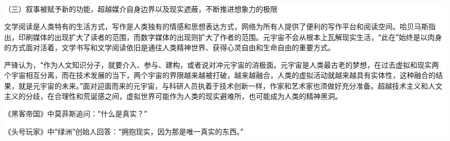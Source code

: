 （三）叙事被赋予新的功能，超越媒介自身边界以及现实遮蔽，不断推进想象力的极限

文学阅读是人类特有的生活方式，写作是人类独有的情感和思想表达方式，网络为所有人提供了便利的写作平台和阅读空间。哈贝马斯指出，印刷媒体的出现扩大了读者的范围，而数字媒体的出现则扩大了作者的范围。元宇宙不会从根本上瓦解现实生活，“此在”始终是以肉身的方式面对活着，文学书写和文学阅读依旧是通往人类精神世界、获得心灵自由和生命自由的重要方式。

严锋认为，“作为人文知识分子，就要介入、参与、建构，或者说对冲元宇宙的消极面。元宇宙是人类最古老的梦想，在过去虚拟和现实两个宇宙相互分离，而在技术发展的当下，两个宇宙的界限越来越被打破，越来越融合，人类的虚拟活动就越来越具有实体性，这种融合的结果，就是元宇宙的未来。”面对迎面而来的元宇宙，与科研人员执着于技术创新一样，作家和艺术家也须做好充分准备。超越技术主义和人文主义的分歧，在合理性和荒诞感之间，虚拟世界可能作为人类的现实避难所，也可能成为人类的精神黑洞。

《黑客帝国》中莫菲斯追问：“什么是真实？”

《头号玩家》中“绿洲”创始人回答：“拥抱现实，因为那是唯一真实的东西。”

